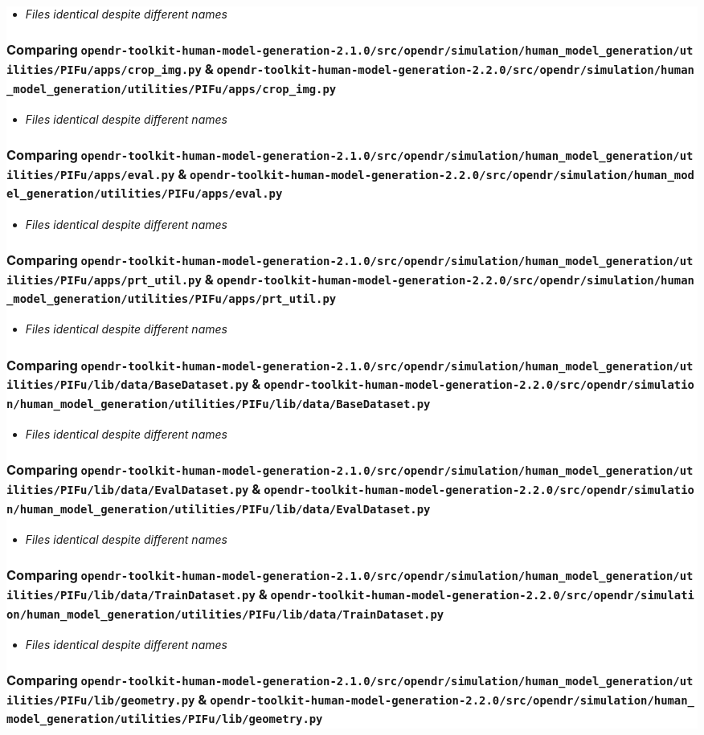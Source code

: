  * *Files identical despite different names*

### Comparing `opendr-toolkit-human-model-generation-2.1.0/src/opendr/simulation/human_model_generation/utilities/PIFu/apps/crop_img.py` & `opendr-toolkit-human-model-generation-2.2.0/src/opendr/simulation/human_model_generation/utilities/PIFu/apps/crop_img.py`

 * *Files identical despite different names*

### Comparing `opendr-toolkit-human-model-generation-2.1.0/src/opendr/simulation/human_model_generation/utilities/PIFu/apps/eval.py` & `opendr-toolkit-human-model-generation-2.2.0/src/opendr/simulation/human_model_generation/utilities/PIFu/apps/eval.py`

 * *Files identical despite different names*

### Comparing `opendr-toolkit-human-model-generation-2.1.0/src/opendr/simulation/human_model_generation/utilities/PIFu/apps/prt_util.py` & `opendr-toolkit-human-model-generation-2.2.0/src/opendr/simulation/human_model_generation/utilities/PIFu/apps/prt_util.py`

 * *Files identical despite different names*

### Comparing `opendr-toolkit-human-model-generation-2.1.0/src/opendr/simulation/human_model_generation/utilities/PIFu/lib/data/BaseDataset.py` & `opendr-toolkit-human-model-generation-2.2.0/src/opendr/simulation/human_model_generation/utilities/PIFu/lib/data/BaseDataset.py`

 * *Files identical despite different names*

### Comparing `opendr-toolkit-human-model-generation-2.1.0/src/opendr/simulation/human_model_generation/utilities/PIFu/lib/data/EvalDataset.py` & `opendr-toolkit-human-model-generation-2.2.0/src/opendr/simulation/human_model_generation/utilities/PIFu/lib/data/EvalDataset.py`

 * *Files identical despite different names*

### Comparing `opendr-toolkit-human-model-generation-2.1.0/src/opendr/simulation/human_model_generation/utilities/PIFu/lib/data/TrainDataset.py` & `opendr-toolkit-human-model-generation-2.2.0/src/opendr/simulation/human_model_generation/utilities/PIFu/lib/data/TrainDataset.py`

 * *Files identical despite different names*

### Comparing `opendr-toolkit-human-model-generation-2.1.0/src/opendr/simulation/human_model_generation/utilities/PIFu/lib/geometry.py` & `opendr-toolkit-human-model-generation-2.2.0/src/opendr/simulation/human_model_generation/utilities/PIFu/lib/geometry.py`
